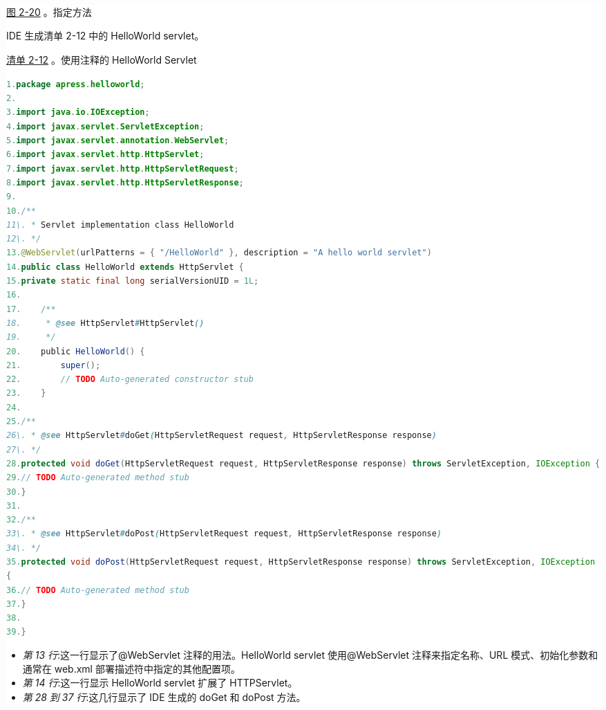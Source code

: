 [图 2-20](#_Fig20) 。指定方法

IDE 生成清单 2-12 中的 HelloWorld servlet。

[清单 2-12](#_list12) 。使用注释的 HelloWorld Servlet

```java
1.package apress.helloworld;
2.
3.import java.io.IOException;
4.import javax.servlet.ServletException;
5.import javax.servlet.annotation.WebServlet;
6.import javax.servlet.http.HttpServlet;
7.import javax.servlet.http.HttpServletRequest;
8.import javax.servlet.http.HttpServletResponse;
9.
10./**
11\. * Servlet implementation class HelloWorld
12\. */
13.@WebServlet(urlPatterns = { "/HelloWorld" }, description = "A hello world servlet")
14.public class HelloWorld extends HttpServlet {
15.private static final long serialVersionUID = 1L;
16.
17.    /**
18.     * @see HttpServlet#HttpServlet()
19.     */
20.    public HelloWorld() {
21.        super();
22.        // TODO Auto-generated constructor stub
23.    }
24.
25./**
26\. * @see HttpServlet#doGet(HttpServletRequest request, HttpServletResponse response)
27\. */
28.protected void doGet(HttpServletRequest request, HttpServletResponse response) throws ServletException, IOException {
29.// TODO Auto-generated method stub
30.}
31.
32./**
33\. * @see HttpServlet#doPost(HttpServletRequest request, HttpServletResponse response)
34\. */
35.protected void doPost(HttpServletRequest request, HttpServletResponse response) throws ServletException, IOException {
36.// TODO Auto-generated method stub
37.}
38.
39.}
```

*   *第 13 行*:这一行显示了@WebServlet 注释的用法。HelloWorld servlet 使用@WebServlet 注释来指定名称、URL 模式、初始化参数和通常在 web.xml 部署描述符中指定的其他配置项。
*   *第 14 行*:这一行显示 HelloWorld servlet 扩展了 HTTPServlet。
*   *第 28 到 37 行*:这几行显示了 IDE 生成的 doGet 和 doPost 方法。
